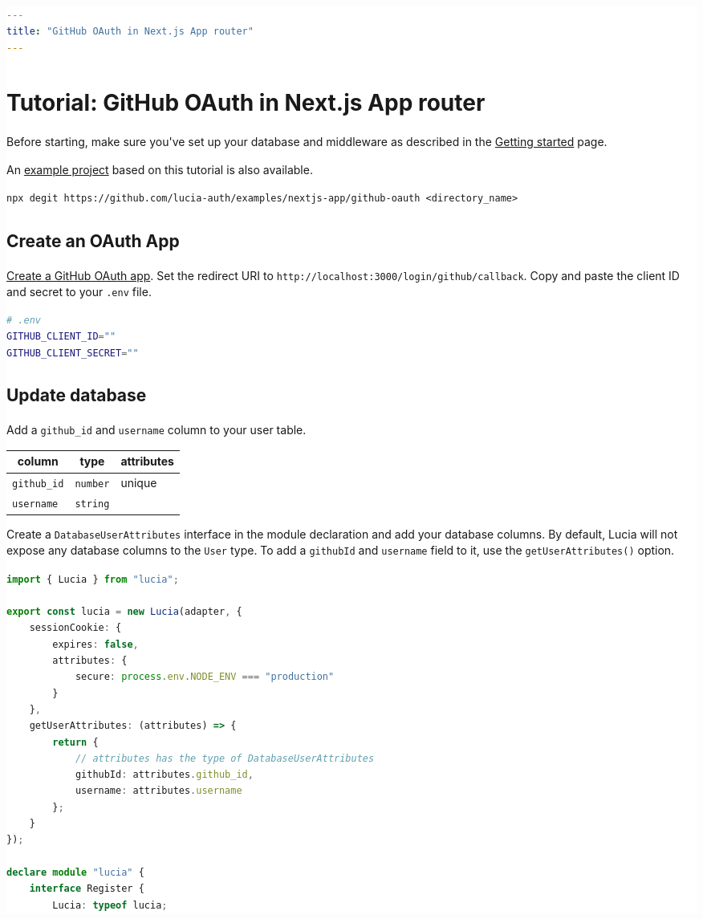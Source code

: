 ```yaml
---
title: "GitHub OAuth in Next.js App router"
---
```


# Tutorial: GitHub OAuth in Next.js App router

Before starting, make sure you've set up your database and middleware as described in the [Getting started](/getting-started/nextjs-app) page.

An [example project](https://github.com/lucia-auth/examples/tree/main/nextjs-app/github-oauth) based on this tutorial is also available.

```
npx degit https://github.com/lucia-auth/examples/nextjs-app/github-oauth <directory_name>
```

## Create an OAuth App

[Create a GitHub OAuth app](https://docs.github.com/en/apps/oauth-apps/building-oauth-apps/creating-an-oauth-app). Set the redirect URI to `http://localhost:3000/login/github/callback`. Copy and paste the client ID and secret to your `.env` file.

```bash
# .env
GITHUB_CLIENT_ID=""
GITHUB_CLIENT_SECRET=""
```

## Update database

Add a `github_id` and `username` column to your user table.

| column      | type     | attributes |
| ----------- | -------- | ---------- |
| `github_id` | `number` | unique     |
| `username`  | `string` |            |

Create a `DatabaseUserAttributes` interface in the module declaration and add your database columns. By default, Lucia will not expose any database columns to the `User` type. To add a `githubId` and `username` field to it, use the `getUserAttributes()` option.

```ts
import { Lucia } from "lucia";

export const lucia = new Lucia(adapter, {
	sessionCookie: {
		expires: false,
		attributes: {
			secure: process.env.NODE_ENV === "production"
		}
	},
	getUserAttributes: (attributes) => {
		return {
			// attributes has the type of DatabaseUserAttributes
			githubId: attributes.github_id,
			username: attributes.username
		};
	}
});

declare module "lucia" {
	interface Register {
		Lucia: typeof lucia;
```